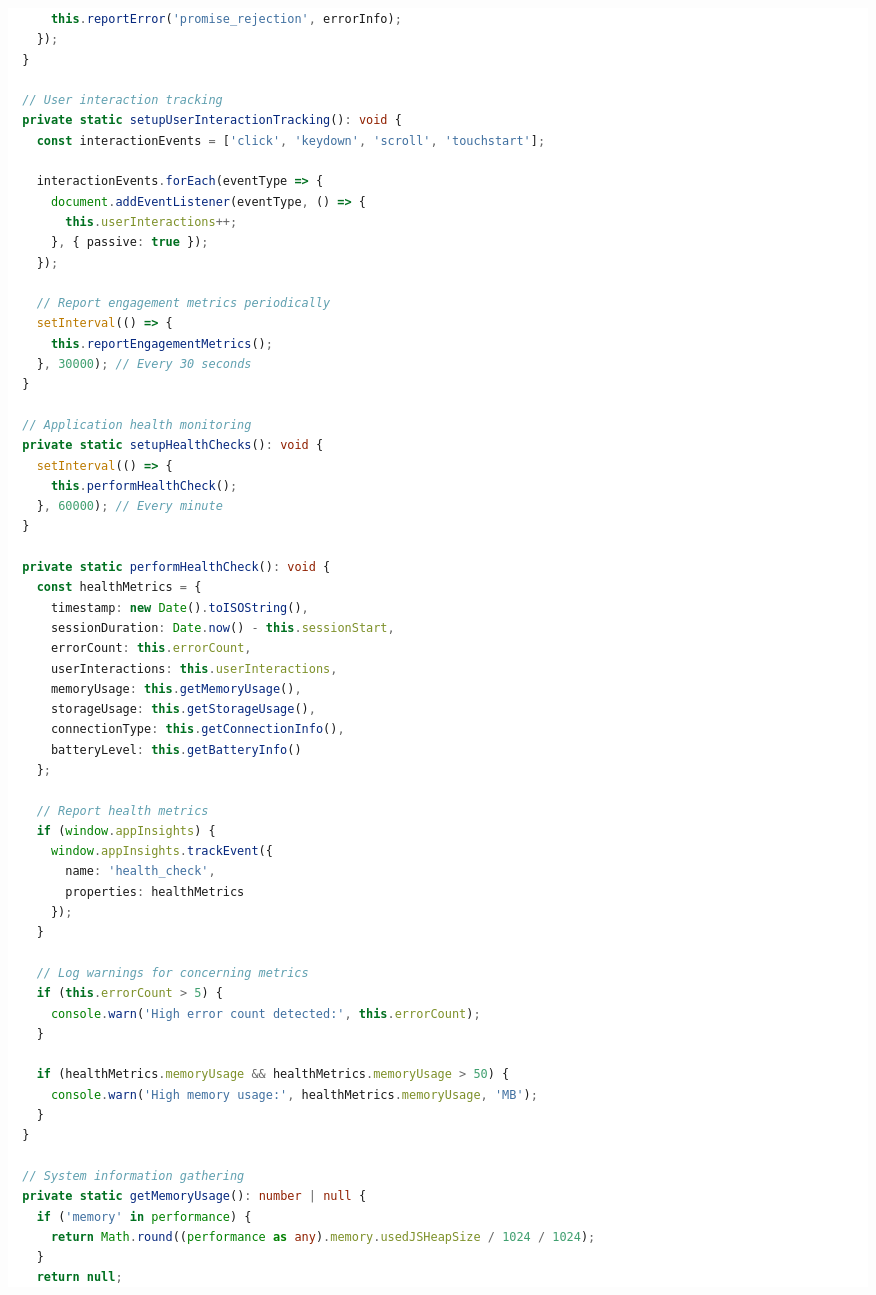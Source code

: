 ```typescript
      this.reportError('promise_rejection', errorInfo);
    });
  }
  
  // User interaction tracking
  private static setupUserInteractionTracking(): void {
    const interactionEvents = ['click', 'keydown', 'scroll', 'touchstart'];
    
    interactionEvents.forEach(eventType => {
      document.addEventListener(eventType, () => {
        this.userInteractions++;
      }, { passive: true });
    });
    
    // Report engagement metrics periodically
    setInterval(() => {
      this.reportEngagementMetrics();
    }, 30000); // Every 30 seconds
  }
  
  // Application health monitoring
  private static setupHealthChecks(): void {
    setInterval(() => {
      this.performHealthCheck();
    }, 60000); // Every minute
  }
  
  private static performHealthCheck(): void {
    const healthMetrics = {
      timestamp: new Date().toISOString(),
      sessionDuration: Date.now() - this.sessionStart,
      errorCount: this.errorCount,
      userInteractions: this.userInteractions,
      memoryUsage: this.getMemoryUsage(),
      storageUsage: this.getStorageUsage(),
      connectionType: this.getConnectionInfo(),
      batteryLevel: this.getBatteryInfo()
    };
    
    // Report health metrics
    if (window.appInsights) {
      window.appInsights.trackEvent({
        name: 'health_check',
        properties: healthMetrics
      });
    }
    
    // Log warnings for concerning metrics
    if (this.errorCount > 5) {
      console.warn('High error count detected:', this.errorCount);
    }
    
    if (healthMetrics.memoryUsage && healthMetrics.memoryUsage > 50) {
      console.warn('High memory usage:', healthMetrics.memoryUsage, 'MB');
    }
  }
  
  // System information gathering
  private static getMemoryUsage(): number | null {
    if ('memory' in performance) {
      return Math.round((performance as any).memory.usedJSHeapSize / 1024 / 1024);
    }
    return null;
```